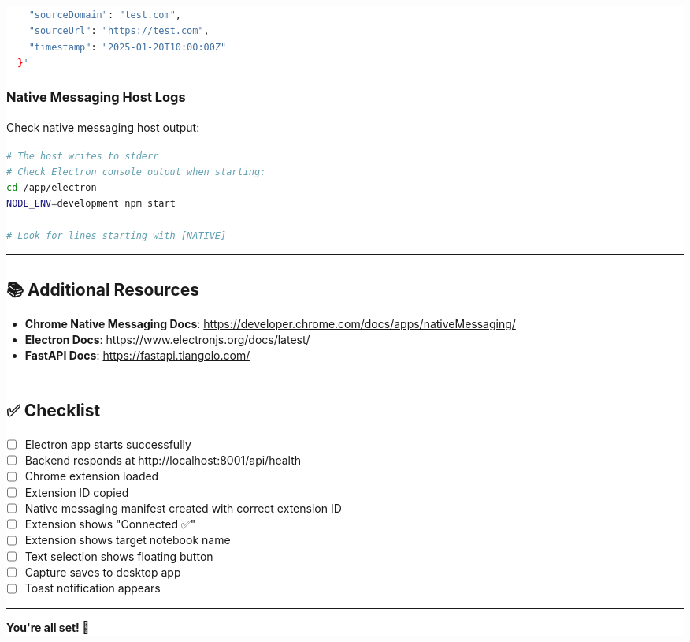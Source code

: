 ```bash
    "sourceDomain": "test.com",
    "sourceUrl": "https://test.com",
    "timestamp": "2025-01-20T10:00:00Z"
  }'
```

### Native Messaging Host Logs

Check native messaging host output:
```bash
# The host writes to stderr
# Check Electron console output when starting:
cd /app/electron
NODE_ENV=development npm start

# Look for lines starting with [NATIVE]
```

---

## 📚 Additional Resources

- **Chrome Native Messaging Docs**: https://developer.chrome.com/docs/apps/nativeMessaging/
- **Electron Docs**: https://www.electronjs.org/docs/latest/
- **FastAPI Docs**: https://fastapi.tiangolo.com/

---

## ✅ Checklist

- [ ] Electron app starts successfully
- [ ] Backend responds at http://localhost:8001/api/health
- [ ] Chrome extension loaded
- [ ] Extension ID copied
- [ ] Native messaging manifest created with correct extension ID
- [ ] Extension shows "Connected ✅"
- [ ] Extension shows target notebook name
- [ ] Text selection shows floating button
- [ ] Capture saves to desktop app
- [ ] Toast notification appears

---

**You're all set! 🎉**
